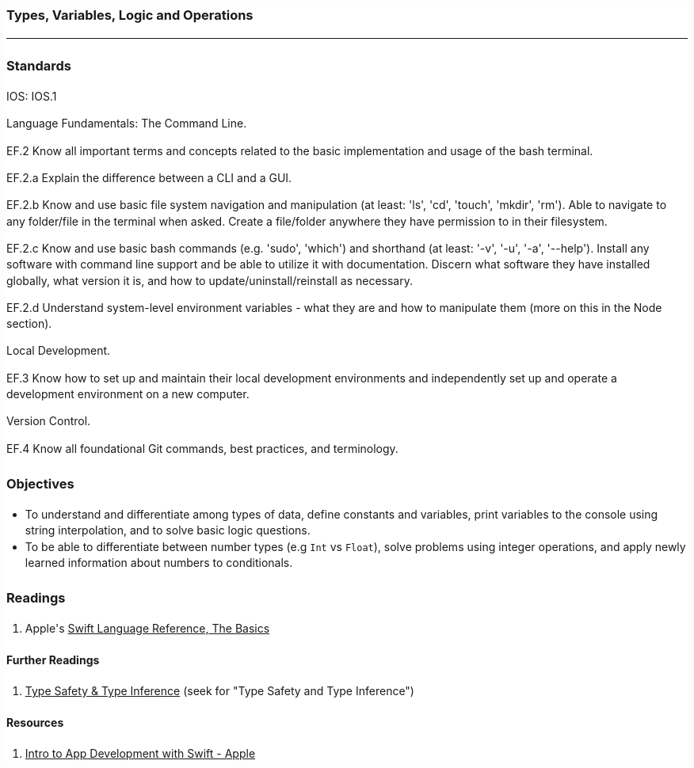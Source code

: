 ### Types, Variables, Logic and Operations
---

### Standards

IOS: IOS.1

Language Fundamentals: 
The Command Line. 

EF.2 Know all important terms and concepts related to the basic implementation and usage of the bash terminal.

EF.2.a Explain the difference between a CLI and a GUI.

EF.2.b Know and use basic file system navigation and manipulation (at least: 'ls', 'cd', 'touch', 'mkdir', 'rm'). Able to navigate to any folder/file in the terminal when asked. Create a file/folder anywhere they have permission to in their filesystem.

EF.2.c Know and use basic bash commands (e.g. 'sudo', 'which') and shorthand (at least: '-v', '-u', '-a', '--help'). Install any software with command line support and be able to utilize it with documentation. Discern what software they have installed globally, what version it is, and how to update/uninstall/reinstall as necessary.

EF.2.d Understand system-level environment variables - what they are and how to manipulate them (more on this in the Node section).

 

Local Development. 

EF.3 Know how to set up and maintain their local development environments and independently set up and operate a development environment on a new computer.

 

Version Control.

EF.4 Know all foundational Git commands, best practices, and terminology.

### Objectives
- To understand and differentiate among types of data, define constants and variables, print variables to the console using string interpolation, and to solve basic logic questions.
- To be able to differentiate between number types (e.g `Int` vs `Float`), solve problems using integer operations, and apply newly learned information about numbers to conditionals.


### Readings

1. Apple's [Swift Language Reference, The Basics](https://docs.swift.org/swift-book/LanguageGuide/TheBasics.html#//apple_ref/doc/uid/TP40014097-CH5-ID309)


#### Further Readings
1. [Type Safety & Type Inference](https://docs.swift.org/swift-book/LanguageGuide/TheBasics.html) (seek for "Type Safety and Type Inference")

#### Resources
1. [Intro to App Development with Swift - Apple](https://itunes.apple.com/us/book/intro-to-app-development-with-swift/id1118575552?mt=11)
